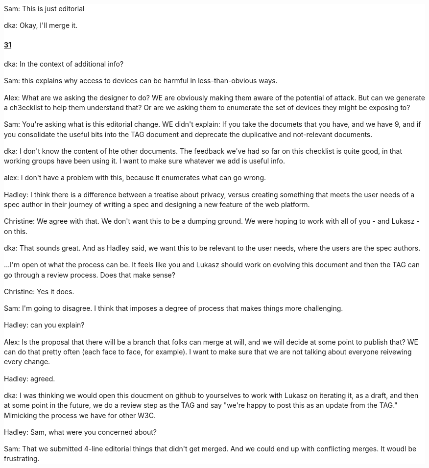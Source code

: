 Sam: This is just editorial

dka: Okay, I'll merge it. 

#### [31](https://github.com/w3ctag/security-questionnaire/pull/31)

dka: In the context of additional info?

Sam: this explains why access to devices can be harmful in less-than-obvious ways.

Alex: What are we asking the designer to do? WE are obviously making them aware of the potential of attack. But can we generate a ch3ecklist to help them understand that? Or are we asking them to enumerate the set of devices they might be exposing to?

Sam: You're asking what is this editorial change. WE didn't explain: If you take the documets that you have, and we have 9, and if you consolidate the useful bits into the TAG document and deprecate the duplicative and not-relevant documents.

dka: I don't know the content of hte other documents. The feedback we've had so far on this checklist is quite good, in that working groups have been using it. I want to make sure whatever we add is useful info.

alex: I don't have a problem with this, because it enumerates what can go wrong. 

Hadley: I think there is a difference between a treatise about privacy, versus creating something that meets the user needs of a spec author in their journey of writing a spec and designing a new feature of the web platform.

Christine: We agree with that. We don't want this to be a dumping ground. We were hoping to work with all of you - and Lukasz - on this.

dka: That sounds great. And as Hadley said, we want this to be relevant to the user needs, where the users are the spec authors.

...I'm open ot what the process can be. It feels like you and Lukasz should work on evolving this document and then the TAG can go through a review process. Does that make sense?

Christine: Yes it does.

Sam: I'm going to disagree. I think that imposes a degree of process that makes things more challenging.

Hadley: can you explain?

Alex: Is the proposal that there will be a branch that folks can merge at will, and we will decide at some point to publish that? WE can do that pretty often (each face to face, for example). I want to make sure that we are not talking about everyone reivewing every change.

Hadley: agreed.

dka: I was thinking we would open this doucment on github to yourselves to work with Lukasz on iterating it, as a draft, and then at some point in the future, we do a review step as the TAG and say "we're happy to post this as an update from the TAG." Mimicking the process we have for other W3C.

Hadley: Sam, what were you concerned about?

Sam: That we submitted 4-line editorial things that didn't get merged. And we could end up with conflicting merges. It woudl be frustrating.
